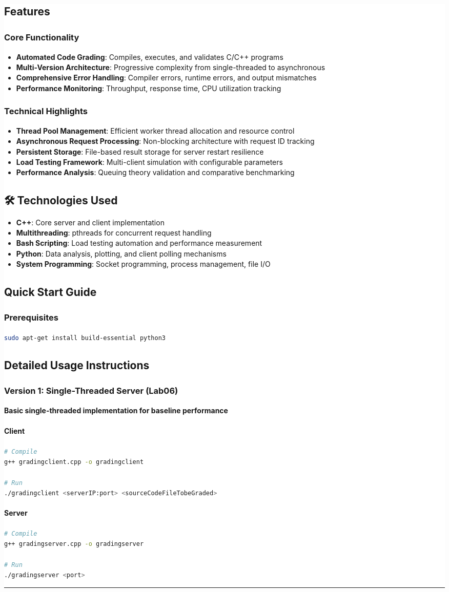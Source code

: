 
## Features

### Core Functionality
- **Automated Code Grading**: Compiles, executes, and validates C/C++ programs
- **Multi-Version Architecture**: Progressive complexity from single-threaded to asynchronous
- **Comprehensive Error Handling**: Compiler errors, runtime errors, and output mismatches
- **Performance Monitoring**: Throughput, response time, CPU utilization tracking

### Technical Highlights
- **Thread Pool Management**: Efficient worker thread allocation and resource control
- **Asynchronous Request Processing**: Non-blocking architecture with request ID tracking
- **Persistent Storage**: File-based result storage for server restart resilience  
- **Load Testing Framework**: Multi-client simulation with configurable parameters
- **Performance Analysis**: Queuing theory validation and comparative benchmarking

## 🛠️ Technologies Used

- **C++**: Core server and client implementation
- **Multithreading**: pthreads for concurrent request handling
- **Bash Scripting**: Load testing automation and performance measurement
- **Python**: Data analysis, plotting, and client polling mechanisms
- **System Programming**: Socket programming, process management, file I/O

##  Quick Start Guide

### Prerequisites
```bash
sudo apt-get install build-essential python3
```

##  Detailed Usage Instructions

### Version 1: Single-Threaded Server (Lab06)

**Basic single-threaded implementation for baseline performance**

#### Client
```bash
# Compile
g++ gradingclient.cpp -o gradingclient

# Run
./gradingclient <serverIP:port> <sourceCodeFileTobeGraded>
```

#### Server
```bash
# Compile
g++ gradingserver.cpp -o gradingserver

# Run
./gradingserver <port>
```

---